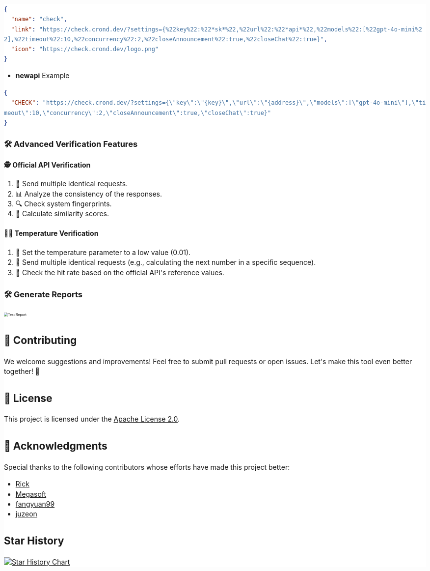 ```json
{
  "name": "check",
  "link": "https://check.crond.dev/?settings={%22key%22:%22*sk*%22,%22url%22:%22*api*%22,%22models%22:[%22gpt-4o-mini%22],%22timeout%22:10,%22concurrency%22:2,%22closeAnnouncement%22:true,%22closeChat%22:true}",
  "icon": "https://check.crond.dev/logo.png"
}
```

- **newapi** Example

```json
{
  "CHECK": "https://check.crond.dev/?settings={\"key\":\"{key}\",\"url\":\"{address}\",\"models\":[\"gpt-4o-mini\"],\"timeout\":10,\"concurrency\":2,\"closeAnnouncement\":true,\"closeChat\":true}"
}
```

### 🛠 **Advanced Verification Features**

#### 🕵️ Official API Verification

1. 🔄 Send multiple identical requests.
2. 📊 Analyze the consistency of the responses.
3. 🔍 Check system fingerprints.
4. 🧮 Calculate similarity scores.

#### 🕵️‍♀️ Temperature Verification

1. 🧊 Set the temperature parameter to a low value (0.01).
2. 🔄 Send multiple identical requests (e.g., calculating the next number in a specific sequence).
3. 🎯 Check the hit rate based on the official API's reference values.

### 🛠 Generate Reports

<img src="./docs/images/report.png" alt="Test Report" style="zoom:50%;" />

## 🤝 Contributing

We welcome suggestions and improvements! Feel free to submit pull requests or open issues. Let's make this tool even better together! 🌈

## 📜 License

This project is licensed under the [Apache License 2.0](https://opensource.org/license/apache-2-0).

## 🙏 Acknowledgments

Special thanks to the following contributors whose efforts have made this project better:

- [Rick](https://linux.do/u/rick)
- [Megasoft](https://linux.do/u/zhong_little)
- [fangyuan99](https://linux.do/u/fangyuan99)
- [juzeon](https://github.com/juzeon)

## Star History

[![Star History Chart](https://api.star-history.com/svg?repos=october-coder/api-check&type=Date)](https://star-history.com/#october-coder/api-check&Date)
